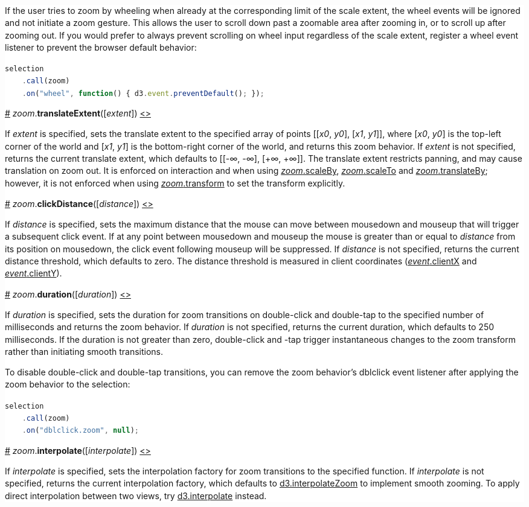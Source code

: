 If the user tries to zoom by wheeling when already at the corresponding limit of the scale extent, the wheel events will be ignored and not initiate a zoom gesture. This allows the user to scroll down past a zoomable area after zooming in, or to scroll up after zooming out. If you would prefer to always prevent scrolling on wheel input regardless of the scale extent, register a wheel event listener to prevent the browser default behavior:

```js
selection
    .call(zoom)
    .on("wheel", function() { d3.event.preventDefault(); });
```

<a href="#zoom_translateExtent" name="zoom_translateExtent">#</a> <i>zoom</i>.<b>translateExtent</b>([<i>extent</i>]) [<>](https://github.com/d3/d3-zoom/blob/master/src/zoom.js#L402 "Source")

If *extent* is specified, sets the translate extent to the specified array of points [[*x0*, *y0*], [*x1*, *y1*]], where [*x0*, *y0*] is the top-left corner of the world and [*x1*, *y1*] is the bottom-right corner of the world, and returns this zoom behavior. If *extent* is not specified, returns the current translate extent, which defaults to [[-∞, -∞], [+∞, +∞]]. The translate extent restricts panning, and may cause translation on zoom out. It is enforced on interaction and when using [*zoom*.scaleBy](#zoom_scaleBy), [*zoom*.scaleTo](#zoom_scaleTo) and [*zoom*.translateBy](#zoom_translateBy); however, it is not enforced when using [*zoom*.transform](#zoom_transform) to set the transform explicitly.

<a href="#zoom_clickDistance" name="zoom_clickDistance">#</a> <i>zoom</i>.<b>clickDistance</b>([<i>distance</i>]) [<>](https://github.com/d3/d3-zoom/blob/master/src/zoom.js#L419 "Source")

If *distance* is specified, sets the maximum distance that the mouse can move between mousedown and mouseup that will trigger a subsequent click event. If at any point between mousedown and mouseup the mouse is greater than or equal to *distance* from its position on mousedown, the click event following mouseup will be suppressed. If *distance* is not specified, returns the current distance threshold, which defaults to zero. The distance threshold is measured in client coordinates ([*event*.clientX](https://developer.mozilla.org/en-US/docs/Web/API/MouseEvent/clientX) and [*event*.clientY](https://developer.mozilla.org/en-US/docs/Web/API/MouseEvent/clientY)).

<a href="#zoom_duration" name="zoom_duration">#</a> <i>zoom</i>.<b>duration</b>([<i>duration</i>]) [<>](https://github.com/d3/d3-zoom/blob/master/src/zoom.js#L406 "Source")

If *duration* is specified, sets the duration for zoom transitions on double-click and double-tap to the specified number of milliseconds and returns the zoom behavior. If *duration* is not specified, returns the current duration, which defaults to 250 milliseconds. If the duration is not greater than zero, double-click and -tap trigger instantaneous changes to the zoom transform rather than initiating smooth transitions.

To disable double-click and double-tap transitions, you can remove the zoom behavior’s dblclick event listener after applying the zoom behavior to the selection:

```js
selection
    .call(zoom)
    .on("dblclick.zoom", null);
```

<a href="#zoom_interpolate" name="zoom_interpolate">#</a> <i>zoom</i>.<b>interpolate</b>([<i>interpolate</i>]) [<>](https://github.com/d3/d3-zoom/blob/master/src/zoom.js#L410 "Source")

If *interpolate* is specified, sets the interpolation factory for zoom transitions to the specified function. If *interpolate* is not specified, returns the current interpolation factory, which defaults to [d3.interpolateZoom](https://github.com/d3/d3-interpolate#interpolateZoom) to implement smooth zooming. To apply direct interpolation between two views, try [d3.interpolate](https://github.com/d3/d3-interpolate#interpolate) instead.
